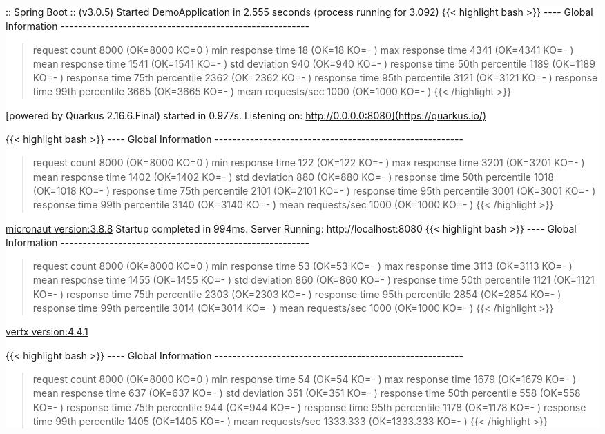 [:: Spring Boot ::                (v3.0.5)](https://spring.io/projects/spring-boot) 
Started DemoApplication in 2.555 seconds (process running for 3.092)
{{< highlight bash >}}
---- Global Information --------------------------------------------------------
> request count                                       8000 (OK=8000   KO=0     )
> min response time                                     18 (OK=18     KO=-     )
> max response time                                   4341 (OK=4341   KO=-     )
> mean response time                                  1541 (OK=1541   KO=-     )
> std deviation                                        940 (OK=940    KO=-     )
> response time 50th percentile                       1189 (OK=1189   KO=-     )
> response time 75th percentile                       2362 (OK=2362   KO=-     )
> response time 95th percentile                       3121 (OK=3121   KO=-     )
> response time 99th percentile                       3665 (OK=3665   KO=-     )
> mean requests/sec                                   1000 (OK=1000   KO=-     )
{{< /highlight >}}

[powered by Quarkus 2.16.6.Final) started in 0.977s. Listening on: http://0.0.0.0:8080](https://quarkus.io/) 

{{< highlight bash >}}
---- Global Information --------------------------------------------------------
> request count                                       8000 (OK=8000   KO=0     )
> min response time                                    122 (OK=122    KO=-     )
> max response time                                   3201 (OK=3201   KO=-     )
> mean response time                                  1402 (OK=1402   KO=-     )
> std deviation                                        880 (OK=880    KO=-     )
> response time 50th percentile                       1018 (OK=1018   KO=-     )
> response time 75th percentile                       2101 (OK=2101   KO=-     )
> response time 95th percentile                       3001 (OK=3001   KO=-     )
> response time 99th percentile                       3140 (OK=3140   KO=-     )
> mean requests/sec                                   1000 (OK=1000   KO=-     )
{{< /highlight >}}

[micronaut version:3.8.8](https://micronaut.io/) 
Startup completed in 994ms. Server Running: http://localhost:8080
{{< highlight bash >}}
---- Global Information --------------------------------------------------------
> request count                                       8000 (OK=8000   KO=0     )
> min response time                                     53 (OK=53     KO=-     )
> max response time                                   3113 (OK=3113   KO=-     )
> mean response time                                  1455 (OK=1455   KO=-     )
> std deviation                                        860 (OK=860    KO=-     )
> response time 50th percentile                       1121 (OK=1121   KO=-     )
> response time 75th percentile                       2303 (OK=2303   KO=-     )
> response time 95th percentile                       2854 (OK=2854   KO=-     )
> response time 99th percentile                       3014 (OK=3014   KO=-     )
> mean requests/sec                                   1000 (OK=1000   KO=-     )
{{< /highlight >}}

[vertx version:4.4.1](https://vertx.io/) 

{{< highlight bash >}}
---- Global Information --------------------------------------------------------
> request count                                       8000 (OK=8000   KO=0     )
> min response time                                     54 (OK=54     KO=-     )
> max response time                                   1679 (OK=1679   KO=-     )
> mean response time                                   637 (OK=637    KO=-     )
> std deviation                                        351 (OK=351    KO=-     )
> response time 50th percentile                        558 (OK=558    KO=-     )
> response time 75th percentile                        944 (OK=944    KO=-     )
> response time 95th percentile                       1178 (OK=1178   KO=-     )
> response time 99th percentile                       1405 (OK=1405   KO=-     )
> mean requests/sec                                1333.333 (OK=1333.333 KO=-     )
{{< /highlight >}}
